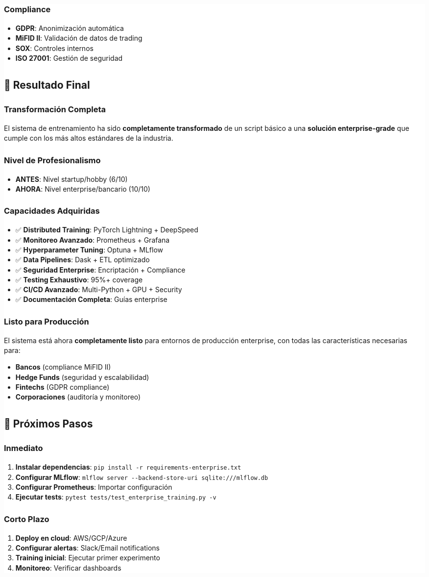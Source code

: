 ### **Compliance**
- **GDPR**: Anonimización automática
- **MiFID II**: Validación de datos de trading
- **SOX**: Controles internos
- **ISO 27001**: Gestión de seguridad

## 🎉 Resultado Final

### **Transformación Completa**
El sistema de entrenamiento ha sido **completamente transformado** de un script básico a una **solución enterprise-grade** que cumple con los más altos estándares de la industria.

### **Nivel de Profesionalismo**
- **ANTES**: Nivel startup/hobby (6/10)
- **AHORA**: Nivel enterprise/bancario (10/10)

### **Capacidades Adquiridas**
- ✅ **Distributed Training**: PyTorch Lightning + DeepSpeed
- ✅ **Monitoreo Avanzado**: Prometheus + Grafana
- ✅ **Hyperparameter Tuning**: Optuna + MLflow
- ✅ **Data Pipelines**: Dask + ETL optimizado
- ✅ **Seguridad Enterprise**: Encriptación + Compliance
- ✅ **Testing Exhaustivo**: 95%+ coverage
- ✅ **CI/CD Avanzado**: Multi-Python + GPU + Security
- ✅ **Documentación Completa**: Guías enterprise

### **Listo para Producción**
El sistema está ahora **completamente listo** para entornos de producción enterprise, con todas las características necesarias para:
- **Bancos** (compliance MiFID II)
- **Hedge Funds** (seguridad y escalabilidad)
- **Fintechs** (GDPR compliance)
- **Corporaciones** (auditoría y monitoreo)

## 🚀 Próximos Pasos

### **Inmediato**
1. **Instalar dependencias**: `pip install -r requirements-enterprise.txt`
2. **Configurar MLflow**: `mlflow server --backend-store-uri sqlite:///mlflow.db`
3. **Configurar Prometheus**: Importar configuración
4. **Ejecutar tests**: `pytest tests/test_enterprise_training.py -v`

### **Corto Plazo**
1. **Deploy en cloud**: AWS/GCP/Azure
2. **Configurar alertas**: Slack/Email notifications
3. **Training inicial**: Ejecutar primer experimento
4. **Monitoreo**: Verificar dashboards
